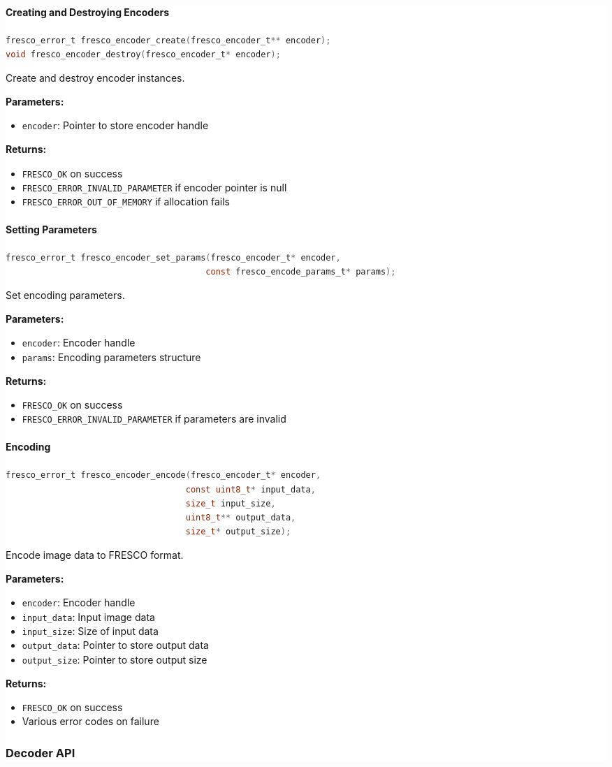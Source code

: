 #### Creating and Destroying Encoders

```c
fresco_error_t fresco_encoder_create(fresco_encoder_t** encoder);
void fresco_encoder_destroy(fresco_encoder_t* encoder);
```

Create and destroy encoder instances.

**Parameters:**
- `encoder`: Pointer to store encoder handle

**Returns:**
- `FRESCO_OK` on success
- `FRESCO_ERROR_INVALID_PARAMETER` if encoder pointer is null
- `FRESCO_ERROR_OUT_OF_MEMORY` if allocation fails

#### Setting Parameters

```c
fresco_error_t fresco_encoder_set_params(fresco_encoder_t* encoder,
                                        const fresco_encode_params_t* params);
```

Set encoding parameters.

**Parameters:**
- `encoder`: Encoder handle
- `params`: Encoding parameters structure

**Returns:**
- `FRESCO_OK` on success
- `FRESCO_ERROR_INVALID_PARAMETER` if parameters are invalid

#### Encoding

```c
fresco_error_t fresco_encoder_encode(fresco_encoder_t* encoder,
                                    const uint8_t* input_data,
                                    size_t input_size,
                                    uint8_t** output_data,
                                    size_t* output_size);
```

Encode image data to FRESCO format.

**Parameters:**
- `encoder`: Encoder handle
- `input_data`: Input image data
- `input_size`: Size of input data
- `output_data`: Pointer to store output data
- `output_size`: Pointer to store output size

**Returns:**
- `FRESCO_OK` on success
- Various error codes on failure

### Decoder API
